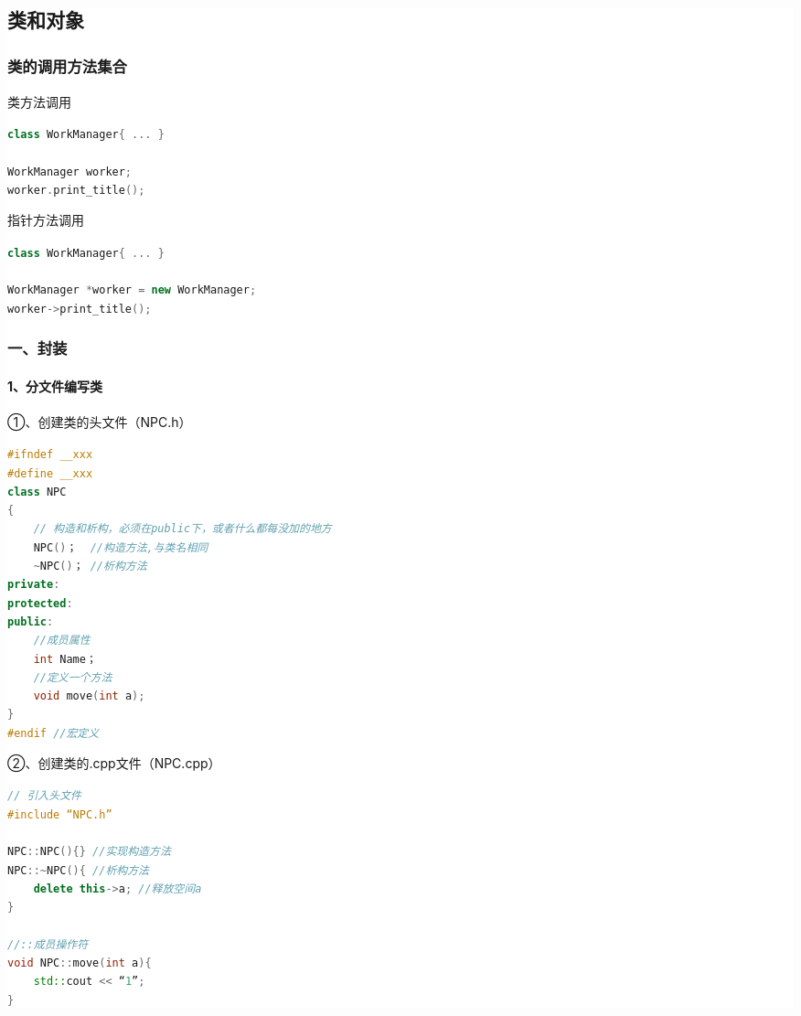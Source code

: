 

## 类和对象

### 类的调用方法集合

类方法调用

``` C++
class WorkManager{ ... }

WorkManager worker;
worker.print_title();
```

指针方法调用

``` c++
class WorkManager{ ... }

WorkManager *worker = new WorkManager;
worker->print_title();
```

### 一、封装

#### 1、分文件编写类

①、创建类的头文件（NPC.h）

``` c++
#ifndef __xxx
#define __xxx
class NPC 
{
    // 构造和析构，必须在public下，或者什么都每没加的地方
	NPC()；  //构造方法,与类名相同
	~NPC()； //析构方法
private:
protected:
public:
    //成员属性
	int Name；
    //定义一个方法
	void move(int a); 
}
#endif //宏定义
```

②、创建类的.cpp文件（NPC.cpp）

``` c++
// 引入头文件
#include “NPC.h” 

NPC::NPC(){} //实现构造方法
NPC::~NPC(){ //析构方法
	delete this->a; //释放空间a
} 

//::成员操作符
void NPC::move(int a){ 
	std::cout << “1”;
}
```
